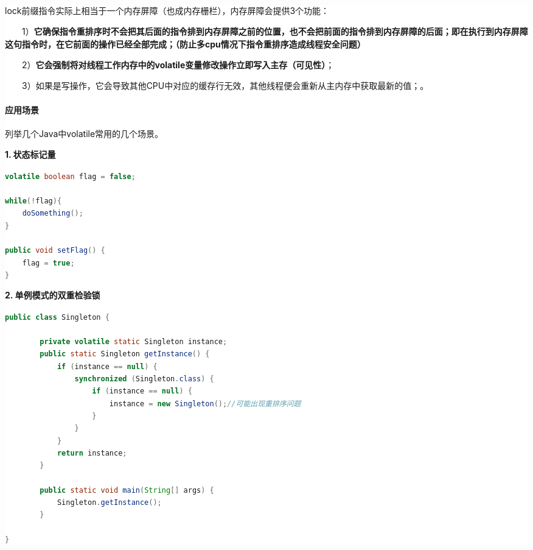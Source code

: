 lock前缀指令实际上相当于一个内存屏障（也成内存栅栏），内存屏障会提供3个功能：

　　1）**它确保指令重排序时不会把其后面的指令排到内存屏障之前的位置，也不会把前面的指令排到内存屏障的后面；即在执行到内存屏障这句指令时，在它前面的操作已经全部完成；（防止多cpu情况下指令重排序造成线程安全问题）**

　　2）**它会强制将对线程工作内存中的volatile变量修改操作立即写入主存（可见性）**；

　　3）如果是写操作，它会导致其他CPU中对应的缓存行无效，其他线程便会重新从主内存中获取最新的值；。







#### 应用场景

列举几个Java中volatile常用的几个场景。

**1. 状态标记量**

```java
volatile boolean flag = false;
 
while(!flag){
    doSomething();
}
 
public void setFlag() {
    flag = true;
}
```



**2. 单例模式的双重检验锁**

```java
public class Singleton {

        private volatile static Singleton instance;
        public static Singleton getInstance() {
            if (instance == null) {
                synchronized (Singleton.class) {
                    if (instance == null) {
                        instance = new Singleton();//可能出现重排序问题
                    }
                }
            }
            return instance;
        }

        public static void main(String[] args) {
            Singleton.getInstance();
        }

}

```
